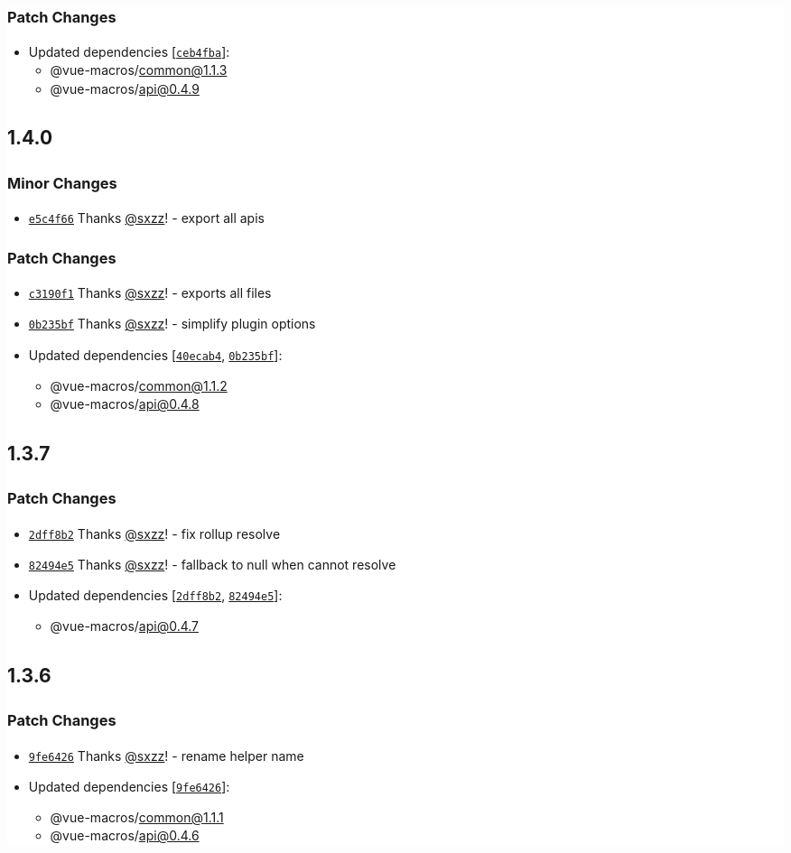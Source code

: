 ### Patch Changes

- Updated dependencies [[`ceb4fba`](https://github.com/vue-macros/vue-macros/commit/ceb4fbae7e2a90d3421b1357159d3d6f632947f1)]:
  - @vue-macros/common@1.1.3
  - @vue-macros/api@0.4.9

## 1.4.0

### Minor Changes

- [`e5c4f66`](https://github.com/vue-macros/vue-macros/commit/e5c4f66e9a3f2382c50cb9f083413303a0a582e3) Thanks [@sxzz](https://github.com/sxzz)! - export all apis

### Patch Changes

- [`c3190f1`](https://github.com/vue-macros/vue-macros/commit/c3190f1011aaca57651d86c1121c7a48ac72d812) Thanks [@sxzz](https://github.com/sxzz)! - exports all files

- [`0b235bf`](https://github.com/vue-macros/vue-macros/commit/0b235bf8d2c5754898a178a99e99c1272156e425) Thanks [@sxzz](https://github.com/sxzz)! - simplify plugin options

- Updated dependencies [[`40ecab4`](https://github.com/vue-macros/vue-macros/commit/40ecab454b6db796e316e3c591b3c21777ea56d3), [`0b235bf`](https://github.com/vue-macros/vue-macros/commit/0b235bf8d2c5754898a178a99e99c1272156e425)]:
  - @vue-macros/common@1.1.2
  - @vue-macros/api@0.4.8

## 1.3.7

### Patch Changes

- [`2dff8b2`](https://github.com/vue-macros/vue-macros/commit/2dff8b27b3ab05a73a28c247bd339f3f9fef3104) Thanks [@sxzz](https://github.com/sxzz)! - fix rollup resolve

- [`82494e5`](https://github.com/vue-macros/vue-macros/commit/82494e58b6eb972257913d3cb8cebe2eb2881736) Thanks [@sxzz](https://github.com/sxzz)! - fallback to null when cannot resolve

- Updated dependencies [[`2dff8b2`](https://github.com/vue-macros/vue-macros/commit/2dff8b27b3ab05a73a28c247bd339f3f9fef3104), [`82494e5`](https://github.com/vue-macros/vue-macros/commit/82494e58b6eb972257913d3cb8cebe2eb2881736)]:
  - @vue-macros/api@0.4.7

## 1.3.6

### Patch Changes

- [`9fe6426`](https://github.com/vue-macros/vue-macros/commit/9fe6426464d1aa6567e7df2f0108a51e46c06480) Thanks [@sxzz](https://github.com/sxzz)! - rename helper name

- Updated dependencies [[`9fe6426`](https://github.com/vue-macros/vue-macros/commit/9fe6426464d1aa6567e7df2f0108a51e46c06480)]:
  - @vue-macros/common@1.1.1
  - @vue-macros/api@0.4.6
